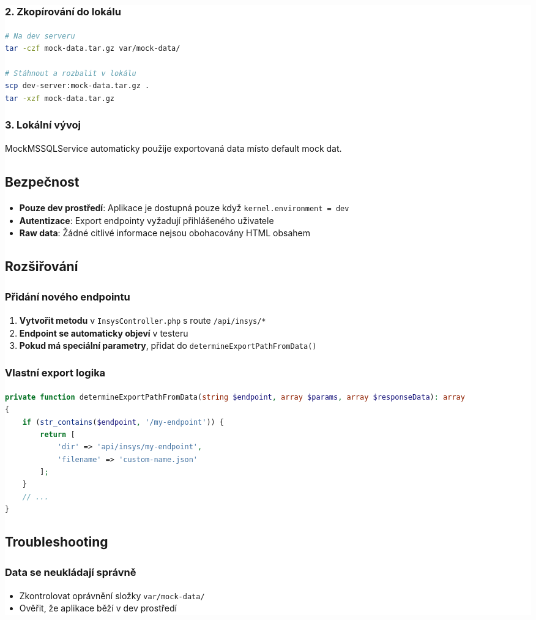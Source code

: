 ### 2. Zkopírování do lokálu

```bash
# Na dev serveru
tar -czf mock-data.tar.gz var/mock-data/

# Stáhnout a rozbalit v lokálu
scp dev-server:mock-data.tar.gz .
tar -xzf mock-data.tar.gz
```

### 3. Lokální vývoj

MockMSSQLService automaticky použije exportovaná data místo default mock dat.

## Bezpečnost

- **Pouze dev prostředí**: Aplikace je dostupná pouze když `kernel.environment = dev`
- **Autentizace**: Export endpointy vyžadují přihlášeného uživatele
- **Raw data**: Žádné citlivé informace nejsou obohacovány HTML obsahem

## Rozšiřování

### Přidání nového endpointu

1. **Vytvořit metodu** v `InsysController.php` s route `/api/insys/*`
2. **Endpoint se automaticky objeví** v testeru
3. **Pokud má speciální parametry**, přidat do `determineExportPathFromData()`

### Vlastní export logika

```php
private function determineExportPathFromData(string $endpoint, array $params, array $responseData): array
{
    if (str_contains($endpoint, '/my-endpoint')) {
        return [
            'dir' => 'api/insys/my-endpoint',
            'filename' => 'custom-name.json'
        ];
    }
    // ...
}
```

## Troubleshooting

### Data se neukládají správně
- Zkontrolovat oprávnění složky `var/mock-data/`
- Ověřit, že aplikace běží v dev prostředí

